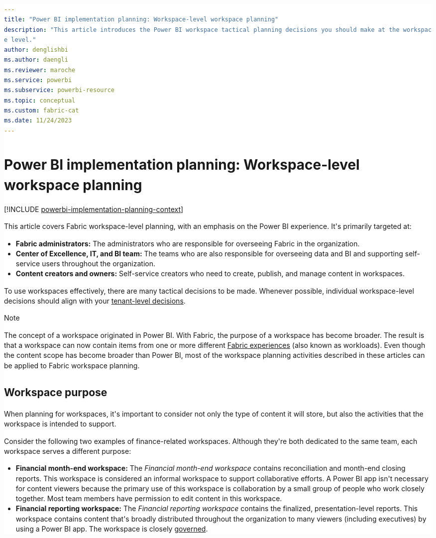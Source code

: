 ```yaml
---
title: "Power BI implementation planning: Workspace-level workspace planning"
description: "This article introduces the Power BI workspace tactical planning decisions you should make at the workspace level."
author: denglishbi
ms.author: daengli
ms.reviewer: maroche
ms.service: powerbi
ms.subservice: powerbi-resource
ms.topic: conceptual
ms.custom: fabric-cat
ms.date: 11/24/2023
---
```


# Power BI implementation planning: Workspace-level workspace planning

[!INCLUDE [powerbi-implementation-planning-context](includes/powerbi-implementation-planning-context.md)]

This article covers Fabric workspace-level planning, with an emphasis on the Power BI experience. It's primarily targeted at:

- **Fabric administrators:** The administrators who are responsible for overseeing Fabric in the organization.
- **Center of Excellence, IT, and BI team:** The teams who are also responsible for overseeing data and BI and supporting self-service users throughout the organization.
- **Content creators and owners:** Self-service creators who need to create, publish, and manage content in workspaces.

To use workspaces effectively, there are many tactical decisions to be made. Whenever possible, individual workspace-level decisions should align with your [tenant-level decisions](powerbi-implementation-planning-workspaces-tenant-level-planning.md).

> [!NOTE]
> The concept of a workspace originated in Power BI. With Fabric, the purpose of a workspace has become broader. The result is that a workspace can now contain items from one or more different [Fabric experiences](/fabric/get-started/fabric-terminology) (also known as workloads). Even though the content scope has become broader than Power BI, most of the workspace planning activities described in these articles can be applied to Fabric workspace planning.

## Workspace purpose

When planning for workspaces, it's important to consider not only the type of content it will store, but also the activities that the workspace is intended to support.

Consider the following two examples of finance-related workspaces. Although they're both dedicated to the same team, each workspace serves a different purpose:

- **Financial month-end workspace:** The _Financial month-end workspace_ contains reconciliation and month-end closing reports. This workspace is considered an informal workspace to support collaborative efforts. A Power BI app isn't necessary for content viewers because the primary use of this workspace is collaboration by a small group of people who work closely together. Most team members have permission to edit content in this workspace.
- **Financial reporting workspace:** The _Financial reporting workspace_ contains the finalized, presentation-level reports. This workspace contains content that's broadly distributed throughout the organization to many viewers (including executives) by using a Power BI app. The workspace is closely [governed](powerbi-implementation-planning-workspaces-tenant-level-planning.md#workspace-governance-level).
